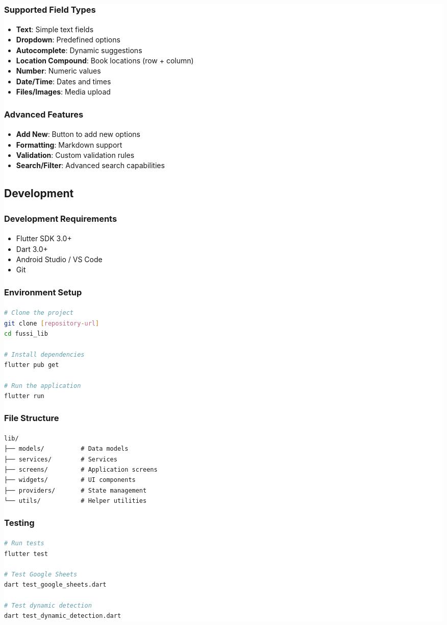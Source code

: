 ### Supported Field Types
- **Text**: Simple text fields
- **Dropdown**: Predefined options
- **Autocomplete**: Dynamic suggestions
- **Location Compound**: Book locations (row + column)
- **Number**: Numeric values
- **Date/Time**: Dates and times
- **Files/Images**: Media upload

### Advanced Features
- **Add New**: Button to add new options
- **Formatting**: Markdown support
- **Validation**: Custom validation rules
- **Search/Filter**: Advanced search capabilities

## Development

### Development Requirements
- Flutter SDK 3.0+
- Dart 3.0+
- Android Studio / VS Code
- Git

### Environment Setup
```bash
# Clone the project
git clone [repository-url]
cd fussi_lib

# Install dependencies
flutter pub get

# Run the application
flutter run
```

### File Structure
```
lib/
├── models/          # Data models
├── services/        # Services
├── screens/         # Application screens
├── widgets/         # UI components
├── providers/       # State management
└── utils/           # Helper utilities
```

### Testing
```bash
# Run tests
flutter test

# Test Google Sheets
dart test_google_sheets.dart

# Test dynamic detection
dart test_dynamic_detection.dart
```
